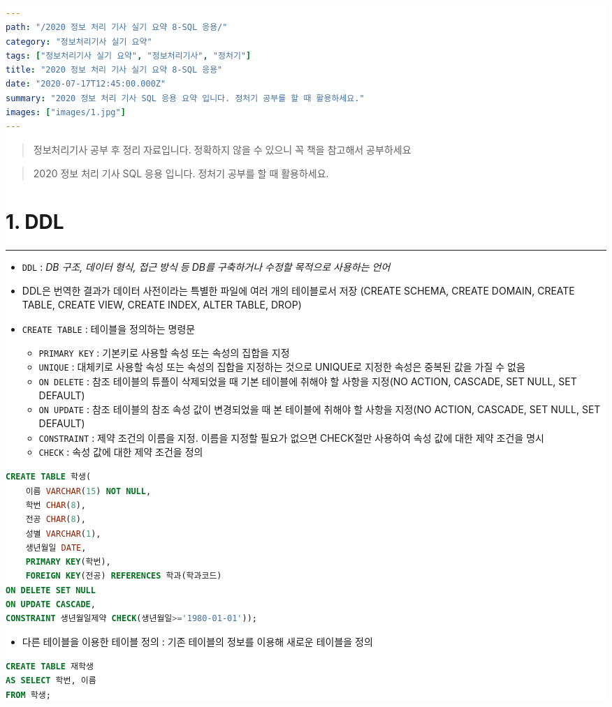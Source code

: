 ```yaml
---
path: "/2020 정보 처리 기사 실기 요약 8-SQL 응용/"
category: "정보처리기사 실기 요약"
tags: ["정보처리기사 실기 요약", "정보처리기사", "정처기"]
title: "2020 정보 처리 기사 실기 요약 8-SQL 응용"
date: "2020-07-17T12:45:00.000Z"
summary: "2020 정보 처리 기사 SQL 응용 요약 입니다. 정처기 공부를 할 때 활용하세요."
images: ["images/1.jpg"]
---
```


> 정보처리기사 공부 후 정리 자료입니다. 정확하지 않을 수 있으니 꼭 책을 참고해서 공부하세요

> 2020 정보 처리 기사 SQL 응용 입니다. 정처기 공부를 할 때 활용하세요.



# 1. DDL

---

* `DDL` : _DB 구조, 데이터 형식, 접근 방식 등 DB를 구축하거나 수정할 목적으로 사용하는 언어_

- DDL은 번역한 결과가 데이터 사전이라는 특별한 파일에 여러 개의 테이블로서 저장 (CREATE SCHEMA, CREATE DOMAIN, CREATE TABLE, CREATE VIEW, CREATE INDEX, ALTER TABLE, DROP)

- `CREATE TABLE`  : 테이블을 정의하는 명령문
  - `PRIMARY KEY` : 기본키로 사용할 속성 또는 속성의 집합을 지정
  - `UNIQUE` : 대체키로 사용할 속성 또는 속성의 집합을 지정하는 것으로 UNIQUE로 지정한 속성은 중복된 값을 가질 수 없음
  - `ON DELETE` : 참조 테이블의 튜플이 삭제되었을 때 기본 테이블에 취해야 할 사항을 지정(NO ACTION, CASCADE, SET NULL, SET DEFAULT)
  - `ON UPDATE` : 참조 테이블의 참조 속성 값이 변경되었을 때 본 테이블에 취해야 할 사항을 지정(NO ACTION, CASCADE, SET NULL, SET DEFAULT)
  - `CONSTRAINT` : 제약 조건의 이름을 지정. 이름을 지정할 필요가 없으면 CHECK절만 사용하여 속성 값에 대한 제약 조건을 명시
  - `CHECK` : 속성 값에 대한 제약 조건을 정의

```sql
CREATE TABLE 학생(
    이름 VARCHAR(15) NOT NULL, 
    학번 CHAR(8), 
    전공 CHAR(8), 
    성별 VARCHAR(1), 
    생년월일 DATE, 
    PRIMARY KEY(학번), 
    FOREIGN KEY(전공) REFERENCES 학과(학과코드)
ON DELETE SET NULL
ON UPDATE CASCADE, 
CONSTRAINT 생년월일제약 CHECK(생년월일>='1980-01-01'));
```

* 다른 테이블을 이용한 테이블 정의 : 기존 테이블의 정보를 이용해 새로운 테이블을 정의

```sql
CREATE TABLE 재학생 
AS SELECT 학번, 이름
FROM 학생;
```
